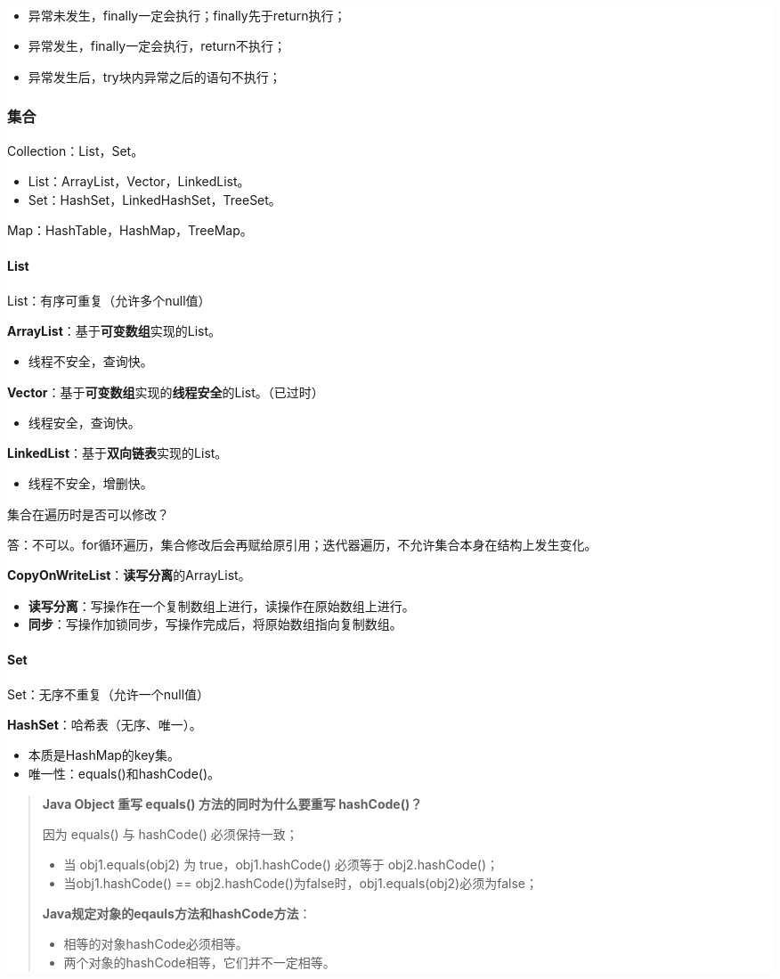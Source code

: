 - 异常未发生，finally一定会执行；finally先于return执行；

- 异常发生，finally一定会执行，return不执行；

- 异常发生后，try块内异常之后的语句不执行；

### 集合

Collection：List，Set。

- List：ArrayList，Vector，LinkedList。
- Set：HashSet，LinkedHashSet，TreeSet。

Map：HashTable，HashMap，TreeMap。

#### List

List：有序可重复（允许多个null值）

**ArrayList**：基于**可变数组**实现的List。

- 线程不安全，查询快。

**Vector**：基于**可变数组**实现的**线程安全**的List。（已过时）

- 线程安全，查询快。

**LinkedList**：基于**双向链表**实现的List。

- 线程不安全，增删快。

集合在遍历时是否可以修改？

答：不可以。for循环遍历，集合修改后会再赋给原引用；迭代器遍历，不允许集合本身在结构上发生变化。

**CopyOnWriteList**：**读写分离**的ArrayList。

- **读写分离**：写操作在一个复制数组上进行，读操作在原始数组上进行。
- **同步**：写操作加锁同步，写操作完成后，将原始数组指向复制数组。

#### Set

Set：无序不重复（允许一个null值）

**HashSet**：哈希表（无序、唯一）。

- 本质是HashMap的key集。
- 唯一性：equals()和hashCode()。

> **Java Object 重写 equals() 方法的同时为什么要重写 hashCode()？** 
>
> 因为 equals() 与 hashCode() 必须保持一致；
>
> - 当 obj1.equals(obj2) 为 true，obj1.hashCode() 必须等于 obj2.hashCode()；
> - 当obj1.hashCode() == obj2.hashCode()为false时，obj1.equals(obj2)必须为false；
>
> **Java规定对象的eqauls方法和hashCode方法**：
>
> - 相等的对象hashCode必须相等。
> - 两个对象的hashCode相等，它们并不一定相等。
